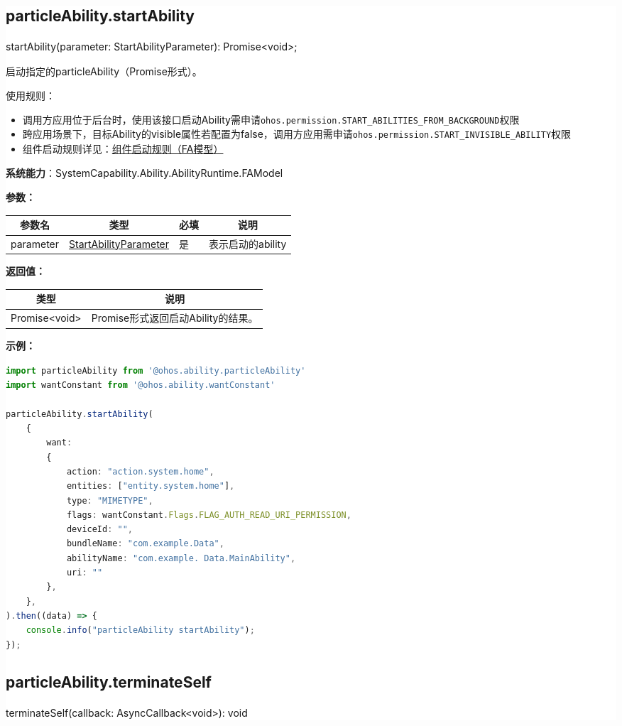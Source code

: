 
## particleAbility.startAbility

startAbility(parameter: StartAbilityParameter): Promise\<void>;

启动指定的particleAbility（Promise形式）。

使用规则：
 - 调用方应用位于后台时，使用该接口启动Ability需申请`ohos.permission.START_ABILITIES_FROM_BACKGROUND`权限
 - 跨应用场景下，目标Ability的visible属性若配置为false，调用方应用需申请`ohos.permission.START_INVISIBLE_ABILITY`权限
 - 组件启动规则详见：[组件启动规则（FA模型）](../../application-models/component-startup-rules-fa.md)

**系统能力**：SystemCapability.Ability.AbilityRuntime.FAModel

**参数：**

| 参数名      | 类型                                            | 必填 | 说明              |
| --------- | ----------------------------------------------- | ---- | ----------------- |
| parameter | [StartAbilityParameter](js-apis-inner-ability-startAbilityParameter.md) | 是   | 表示启动的ability |

**返回值：**

| 类型           | 说明                      |
| -------------- | ------------------------- |
| Promise\<void> | Promise形式返回启动Ability的结果。 |

**示例：**

```ts
import particleAbility from '@ohos.ability.particleAbility'
import wantConstant from '@ohos.ability.wantConstant'

particleAbility.startAbility(
    {
        want:
        {
            action: "action.system.home",
            entities: ["entity.system.home"],
            type: "MIMETYPE",
            flags: wantConstant.Flags.FLAG_AUTH_READ_URI_PERMISSION,
            deviceId: "",
            bundleName: "com.example.Data",
            abilityName: "com.example. Data.MainAbility",
            uri: ""
        },
    },
).then((data) => {
    console.info("particleAbility startAbility");
});
```

## particleAbility.terminateSelf

terminateSelf(callback: AsyncCallback\<void>): void
